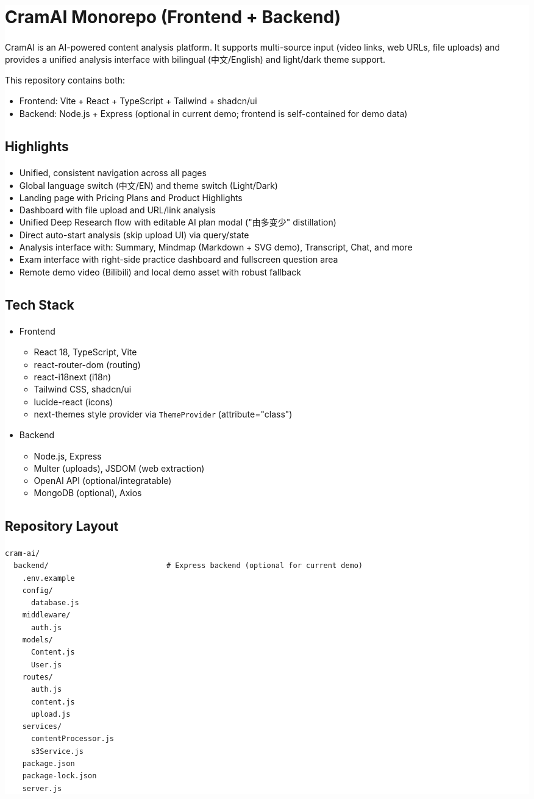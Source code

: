 # CramAI Monorepo (Frontend + Backend)

CramAI is an AI-powered content analysis platform. It supports multi-source input (video links, web URLs, file uploads) and provides a unified analysis interface with bilingual (中文/English) and light/dark theme support.

This repository contains both:
- Frontend: Vite + React + TypeScript + Tailwind + shadcn/ui
- Backend: Node.js + Express (optional in current demo; frontend is self-contained for demo data)


## Highlights

- Unified, consistent navigation across all pages
- Global language switch (中文/EN) and theme switch (Light/Dark)
- Landing page with Pricing Plans and Product Highlights
- Dashboard with file upload and URL/link analysis
- Unified Deep Research flow with editable AI plan modal ("由多变少" distillation)
- Direct auto-start analysis (skip upload UI) via query/state
- Analysis interface with: Summary, Mindmap (Markdown + SVG demo), Transcript, Chat, and more
- Exam interface with right-side practice dashboard and fullscreen question area
- Remote demo video (Bilibili) and local demo asset with robust fallback


## Tech Stack

- Frontend
  - React 18, TypeScript, Vite
  - react-router-dom (routing)
  - react-i18next (i18n)
  - Tailwind CSS, shadcn/ui
  - lucide-react (icons)
  - next-themes style provider via `ThemeProvider` (attribute="class")

- Backend
  - Node.js, Express
  - Multer (uploads), JSDOM (web extraction)
  - OpenAI API (optional/integratable)
  - MongoDB (optional), Axios


## Repository Layout

```text
cram-ai/
  backend/                           # Express backend (optional for current demo)
    .env.example
    config/
      database.js
    middleware/
      auth.js
    models/
      Content.js
      User.js
    routes/
      auth.js
      content.js
      upload.js
    services/
      contentProcessor.js
      s3Service.js
    package.json
    package-lock.json
    server.js
```